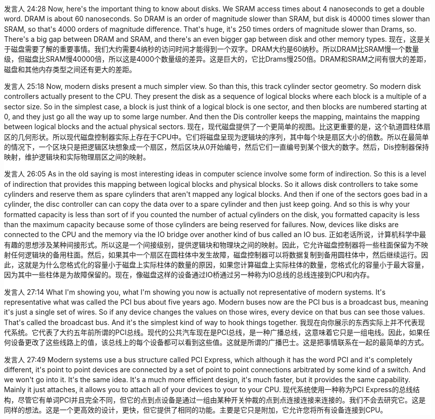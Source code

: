
发言人   24:28
Now, here's the important thing to know about disks. We SRAM access times about 4 nanoseconds to get a double word. DRAM is about 60 nanoseconds. So DRAM is an order of magnitude slower than SRAM, but disk is 40000 times slower than SRAM, so that's 4000 orders of magnitude difference. That's huge, it's 250 times orders of magnitude slower than Drams, so. There's a big gap between DRAM and SRAM, and there's an even bigger gap between disk and other memory types. 
现在，这是关于磁盘需要了解的重要事情。我们大约需要4纳秒的访问时间才能得到一个双字。DRAM大约是60纳秒。所以DRAM比SRAM慢一个数量级，但磁盘比SRAM慢40000倍，所以这是4000个数量级的差异。这是巨大的，它比Drams慢250倍。DRAM和SRAM之间有很大的差距，磁盘和其他内存类型之间还有更大的差距。

发言人   25:18
Now, modern disks present a much simpler view. So than this, this track cylinder sector geometry. So modern disk controllers actually present to the CPU. They present the disk as a sequence of logical blocks where each block is a multiple of a sector size. So in the simplest case, a block is just think of a logical block is one sector, and then blocks are numbered starting at 0, and they just go all the way up to some large number. And then the Dis controller keeps the mapping, maintains the mapping between logical blocks and the actual physical sectors. 
现在，现代磁盘提供了一个更简单的视图。比这更重要的是，这个轨道圆柱体扇区的几何形状。所以现代磁盘控制器实际上存在于CPU中。它们将磁盘呈现为逻辑块的序列，其中每个块是扇区大小的倍数。所以在最简单的情况下，一个区块只是把逻辑区块想象成一个扇区，然后区块从0开始编号，然后它们一直编号到某个很大的数字。然后，Dis控制器保持映射，维护逻辑块和实际物理扇区之间的映射。


发言人   26:05
As in the old saying is most interesting ideas in computer science involve some form of indirection. So this is a level of indirection that provides this mapping between logical blocks and physical blocks. So it allows disk controllers to take some cylinders and reserve them as spare cylinders that aren't mapped any logical blocks. And then if one of the sectors goes bad in a cylinder, the disc controller can can copy the data over to a spare cylinder and then just keep going. And so this is why your formatted capacity is less than sort of if you counted the number of actual cylinders on the disk, you formatted capacity is less than the maximum capacity because some of those cylinders are being reserved for failures. Now, devices like disks are connected to the CPU and the memory via the IO bridge over another kind of bus called an IO bus. 
正如老话所说，计算机科学中最有趣的思想涉及某种间接形式。所以这是一个间接级别，提供逻辑块和物理块之间的映射。因此，它允许磁盘控制器将一些柱面保留为不映射任何逻辑块的备用柱面。然后，如果其中一个扇区在圆柱体中发生故障，磁盘控制器可以将数据复制到备用圆柱体中，然后继续运行。因此，这就是为什么您格式化的容量小于磁盘上实际柱体的数量的原因，如果您计算磁盘上实际柱体的数量，您格式化的容量小于最大容量，因为其中一些柱体是为故障保留的。现在，像磁盘这样的设备通过IO桥通过另一种称为IO总线的总线连接到CPU和内存。


发言人   27:14
What I'm showing you, what I'm showing you now is actually not representative of modern systems. It's representative what was called the PCI bus about five years ago. Modern buses now are the PCI bus is a broadcast bus, meaning it's just a single set of wires. So if any device changes the values on those wires, every device on that bus can see those values. That's called the broadcast bus. And it's the simplest kind of way to hook things together. 
我现在向你展示的东西实际上并不代表现代系统。它代表了大约五年前所谓的PCI总线。现代的公共汽车现在是PCI总线，是一种广播总线，这意味着它只是一组电线。因此，如果任何设备更改了这些线路上的值，该总线上的每个设备都可以看到这些值。这就是所谓的广播巴士。这是把事情联系在一起的最简单的方式。


发言人   27:49
Modern systems use a bus structure called PCI Express, which although it has the word PCI and it's completely different, it's point to point devices are connected by a set of point to point connections arbitrated by some kind of a switch. And we won't go into it. It's the same idea. It's a much more efficient design, it's much faster, but it provides the same capability. Mainly it just attaches, it allows you to attach all of your devices to your to your CPU. 
现代系统使用一种称为PCI Express的总线结构，尽管它有单词PCI并且完全不同，但它的点到点设备是通过一组由某种开关仲裁的点到点连接连接来连接的。我们不会去研究它。这是同样的想法。这是一个更高效的设计，更快，但它提供了相同的功能。主要是它只是附加，它允许您将所有设备连接到CPU。
